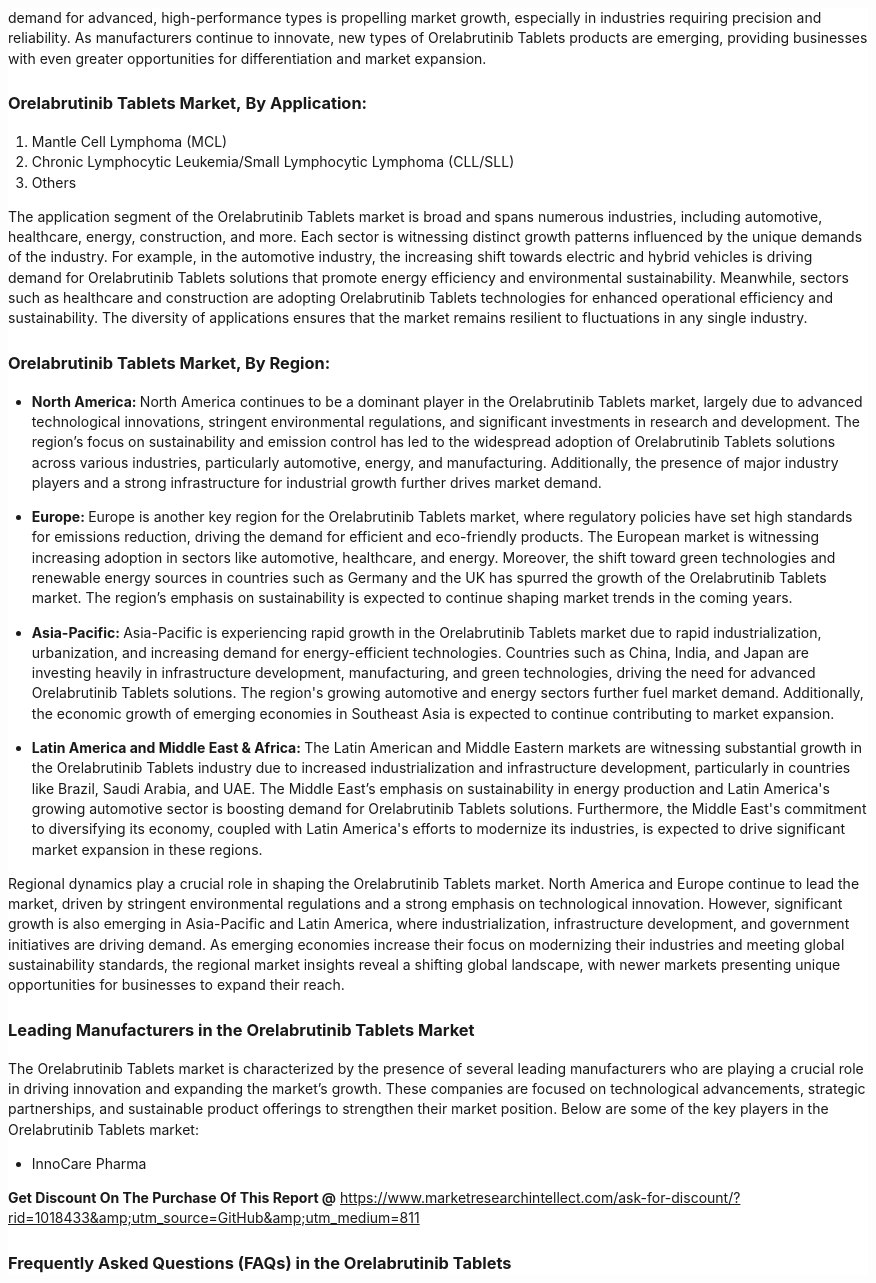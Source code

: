 demand for advanced, high-performance types is propelling market growth, especially in industries requiring precision and reliability. As manufacturers continue to innovate, new types of Orelabrutinib Tablets products are emerging, providing businesses with even greater opportunities for differentiation and market expansion.</p><h3>Orelabrutinib Tablets Market,&nbsp;By Application:</h3><ol><li>Mantle Cell Lymphoma (MCL)<li> Chronic Lymphocytic Leukemia/Small Lymphocytic Lymphoma (CLL/SLL)<li> Others</li></ol><p>The application segment of the Orelabrutinib Tablets market is broad and spans numerous industries, including automotive, healthcare, energy, construction, and more. Each sector is witnessing distinct growth patterns influenced by the unique demands of the industry. For example, in the automotive industry, the increasing shift towards electric and hybrid vehicles is driving demand for Orelabrutinib Tablets solutions that promote energy efficiency and environmental sustainability. Meanwhile, sectors such as healthcare and construction are adopting Orelabrutinib Tablets technologies for enhanced operational efficiency and sustainability. The diversity of applications ensures that the market remains resilient to fluctuations in any single industry.</p><h3>Orelabrutinib Tablets Market, By Region:</h3><ul><li><p><strong>North America:&nbsp;</strong>North America continues to be a dominant player in the Orelabrutinib Tablets market, largely due to advanced technological innovations, stringent environmental regulations, and significant investments in research and development. The region&rsquo;s focus on sustainability and emission control has led to the widespread adoption of Orelabrutinib Tablets solutions across various industries, particularly automotive, energy, and manufacturing. Additionally, the presence of major industry players and a strong infrastructure for industrial growth further drives market demand.</p></li><li><p><strong><strong>Europe:&nbsp;</strong></strong>Europe is another key region for the Orelabrutinib Tablets market, where regulatory policies have set high standards for emissions reduction, driving the demand for efficient and eco-friendly products. The European market is witnessing increasing adoption in sectors like automotive, healthcare, and energy. Moreover, the shift toward green technologies and renewable energy sources in countries such as Germany and the UK has spurred the growth of the Orelabrutinib Tablets market. The region&rsquo;s emphasis on sustainability is expected to continue shaping market trends in the coming years.</p></li><li><p><strong><strong>Asia-Pacific:&nbsp;</strong></strong>Asia-Pacific is experiencing rapid growth in the Orelabrutinib Tablets market due to rapid industrialization, urbanization, and increasing demand for energy-efficient technologies. Countries such as China, India, and Japan are investing heavily in infrastructure development, manufacturing, and green technologies, driving the need for advanced Orelabrutinib Tablets solutions. The region's growing automotive and energy sectors further fuel market demand. Additionally, the economic growth of emerging economies in Southeast Asia is expected to continue contributing to market expansion.</p></li><li><p><strong><strong>Latin America and Middle East &amp; Africa:&nbsp;</strong></strong>The Latin American and Middle Eastern markets are witnessing substantial growth in the Orelabrutinib Tablets industry due to increased industrialization and infrastructure development, particularly in countries like Brazil, Saudi Arabia, and UAE. The Middle East&rsquo;s emphasis on sustainability in energy production and Latin America's growing automotive sector is boosting demand for Orelabrutinib Tablets solutions. Furthermore, the Middle East's commitment to diversifying its economy, coupled with Latin America's efforts to modernize its industries, is expected to drive significant market expansion in these regions.</p></li></ul><p>Regional dynamics play a crucial role in shaping the Orelabrutinib Tablets market. North America and Europe continue to lead the market, driven by stringent environmental regulations and a strong emphasis on technological innovation. However, significant growth is also emerging in Asia-Pacific and Latin America, where industrialization, infrastructure development, and government initiatives are driving demand. As emerging economies increase their focus on modernizing their industries and meeting global sustainability standards, the regional market insights reveal a shifting global landscape, with newer markets presenting unique opportunities for businesses to expand their reach.</p><h3><strong>Leading Manufacturers in the Orelabrutinib Tablets Market</strong></h3><p>The Orelabrutinib Tablets market is characterized by the presence of several leading manufacturers who are playing a crucial role in driving innovation and expanding the market&rsquo;s growth. These companies are focused on technological advancements, strategic partnerships, and sustainable product offerings to strengthen their market position. Below are some of the key players in the Orelabrutinib Tablets market:</p></div><div class="article-main__content" data-test-id="publishing-text-block"><ul><li><span class="">InnoCare Pharma</span></li></ul></div><div class="article-main__content" data-test-id="publishing-text-block"><p><span class="font-[700]"><strong>Get Discount On The Purchase Of This Report @</strong> <a href="https://www.marketresearchintellect.com/ask-for-discount/?rid=1018433&amp;utm_source=GitHub&amp;utm_medium=811" data-fr-linked="true">https://www.marketresearchintellect.com/ask-for-discount/?rid=1018433&amp;utm_source=GitHub&amp;utm_medium=811</a></span></p></div><div class="article-main__content" data-test-id="publishing-text-block"><h3><strong>Frequently Asked Questions (FAQs) in the Orelabrutinib Tablets